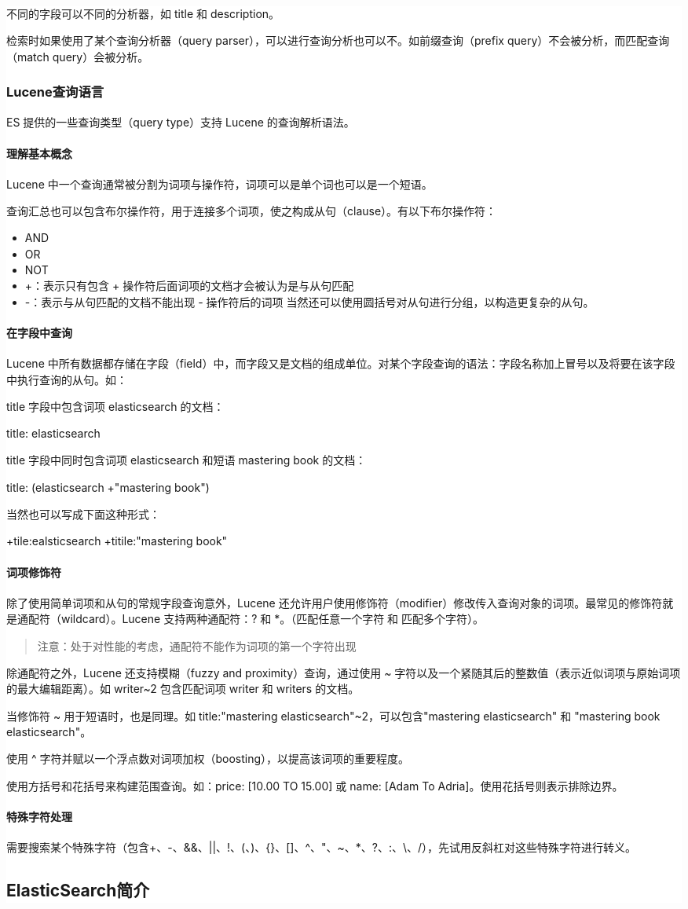 不同的字段可以不同的分析器，如 title 和 description。

检索时如果使用了某个查询分析器（query parser），可以进行查询分析也可以不。如前缀查询（prefix query）不会被分析，而匹配查询（match query）会被分析。

### Lucene查询语言

ES 提供的一些查询类型（query type）支持 Lucene 的查询解析语法。

#### **理解基本概念**

Lucene 中一个查询通常被分割为词项与操作符，词项可以是单个词也可以是一个短语。

查询汇总也可以包含布尔操作符，用于连接多个词项，使之构成从句（clause）。有以下布尔操作符：

* AND
* OR
* NOT
* +：表示只有包含 + 操作符后面词项的文档才会被认为是与从句匹配
* -：表示与从句匹配的文档不能出现 - 操作符后的词项
当然还可以使用圆括号对从句进行分组，以构造更复杂的从句。

#### 在字段中查询

Lucene 中所有数据都存储在字段（field）中，而字段又是文档的组成单位。对某个字段查询的语法：字段名称加上冒号以及将要在该字段中执行查询的从句。如：

title 字段中包含词项 elasticsearch 的文档：

title: elasticsearch

title 字段中同时包含词项 elasticsearch 和短语 mastering book 的文档：

title: (elasticsearch +"mastering book")

当然也可以写成下面这种形式：

+tile:ealsticsearch +titile:"mastering book"

#### 词项修饰符

除了使用简单词项和从句的常规字段查询意外，Lucene 还允许用户使用修饰符（modifier）修改传入查询对象的词项。最常见的修饰符就是通配符（wildcard）。Lucene 支持两种通配符：? 和 *。（匹配任意一个字符 和 匹配多个字符）。

>注意：处于对性能的考虑，通配符不能作为词项的第一个字符出现

除通配符之外，Lucene 还支持模糊（fuzzy and proximity）查询，通过使用 ~ 字符以及一个紧随其后的整数值（表示近似词项与原始词项的最大编辑距离）。如 writer~2 包含匹配词项 writer 和 writers 的文档。

当修饰符 ~ 用于短语时，也是同理。如 title:"mastering elasticsearch"~2，可以包含"mastering elasticsearch" 和 "mastering book elasticsearch"。

使用 ^ 字符并赋以一个浮点数对词项加权（boosting），以提高该词项的重要程度。

使用方括号和花括号来构建范围查询。如：price: [10.00 TO 15.00] 或 name: [Adam To Adria]。使用花括号则表示排除边界。

#### 特殊字符处理

需要搜索某个特殊字符（包含+、-、&&、||、!、(、)、{}、[]、^、"、~、*、?、:、\、/），先试用反斜杠对这些特殊字符进行转义。

## ElasticSearch简介
